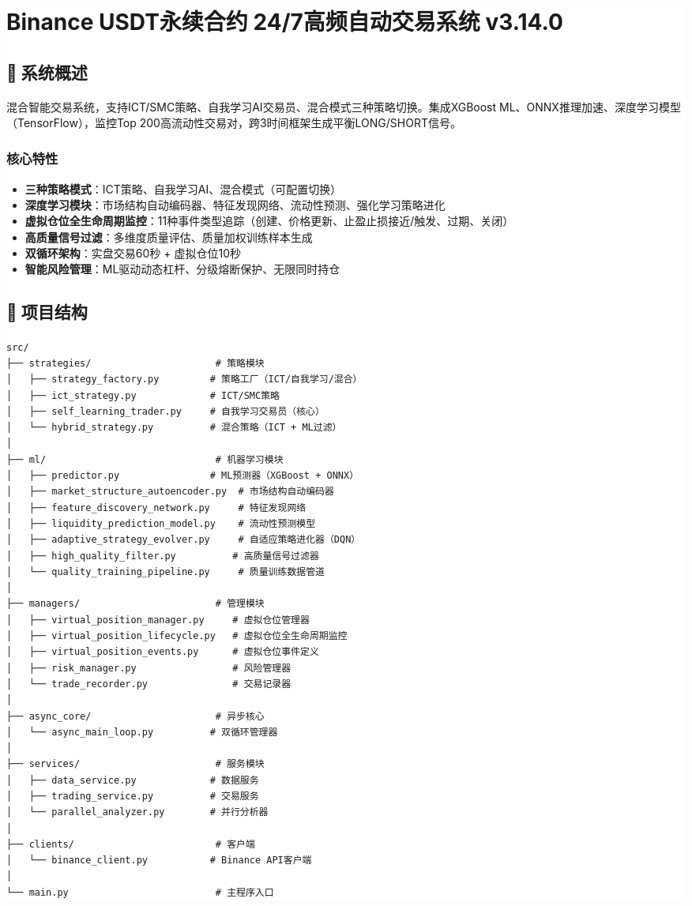 # Binance USDT永续合约 24/7高频自动交易系统 v3.14.0

## 🚀 系统概述

混合智能交易系统，支持ICT/SMC策略、自我学习AI交易员、混合模式三种策略切换。集成XGBoost ML、ONNX推理加速、深度学习模型（TensorFlow），监控Top 200高流动性交易对，跨3时间框架生成平衡LONG/SHORT信号。

### 核心特性

- **三种策略模式**：ICT策略、自我学习AI、混合模式（可配置切换）
- **深度学习模块**：市场结构自动编码器、特征发现网络、流动性预测、强化学习策略进化
- **虚拟仓位全生命周期监控**：11种事件类型追踪（创建、价格更新、止盈止损接近/触发、过期、关闭）
- **高质量信号过滤**：多维度质量评估、质量加权训练样本生成
- **双循环架构**：实盘交易60秒 + 虚拟仓位10秒
- **智能风险管理**：ML驱动动态杠杆、分级熔断保护、无限同时持仓

## 📁 项目结构

```
src/
├── strategies/                      # 策略模块
│   ├── strategy_factory.py         # 策略工厂（ICT/自我学习/混合）
│   ├── ict_strategy.py             # ICT/SMC策略
│   ├── self_learning_trader.py     # 自我学习交易员（核心）
│   └── hybrid_strategy.py          # 混合策略（ICT + ML过滤）
│
├── ml/                              # 机器学习模块
│   ├── predictor.py                # ML预测器（XGBoost + ONNX）
│   ├── market_structure_autoencoder.py  # 市场结构自动编码器
│   ├── feature_discovery_network.py     # 特征发现网络
│   ├── liquidity_prediction_model.py    # 流动性预测模型
│   ├── adaptive_strategy_evolver.py     # 自适应策略进化器（DQN）
│   ├── high_quality_filter.py          # 高质量信号过滤器
│   └── quality_training_pipeline.py     # 质量训练数据管道
│
├── managers/                        # 管理模块
│   ├── virtual_position_manager.py     # 虚拟仓位管理器
│   ├── virtual_position_lifecycle.py   # 虚拟仓位全生命周期监控
│   ├── virtual_position_events.py      # 虚拟仓位事件定义
│   ├── risk_manager.py                 # 风险管理器
│   └── trade_recorder.py               # 交易记录器
│
├── async_core/                      # 异步核心
│   └── async_main_loop.py          # 双循环管理器
│
├── services/                        # 服务模块
│   ├── data_service.py             # 数据服务
│   ├── trading_service.py          # 交易服务
│   └── parallel_analyzer.py        # 并行分析器
│
├── clients/                         # 客户端
│   └── binance_client.py           # Binance API客户端
│
└── main.py                          # 主程序入口
```
